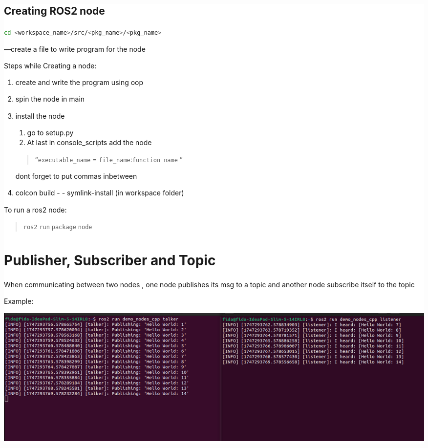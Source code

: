 ## Creating  ROS2 node

```bash
cd <workspace_name>/src/<pkg_name>/<pkg_name>
```

—create a file to write program for the node

Steps while Creating a node:

1. create and write the program using oop
2. spin the node in main
3. install the node
    1. go to setup.py
    2. At last in console_scripts add the node
    
    > “`executable_name` = `file_name`:`function name` ”
    > 
    
    dont forget to put commas inbetween
    
4. colcon build - - symlink-install (in workspace folder)

To run a ros2 node:

> `ros2` `run` `package` `node`
> 

# Publisher, Subscriber and Topic

When communicating between two nodes , one node publishes its msg to a topic and another node subscribe itself to the topic

Example:

![talker and listner](https://github.com/fida22/ROS2-Notes/blob/ed9657addc4806d021b83405ee9460a6422c0a33/images/Talker%20and%20listner.png)
